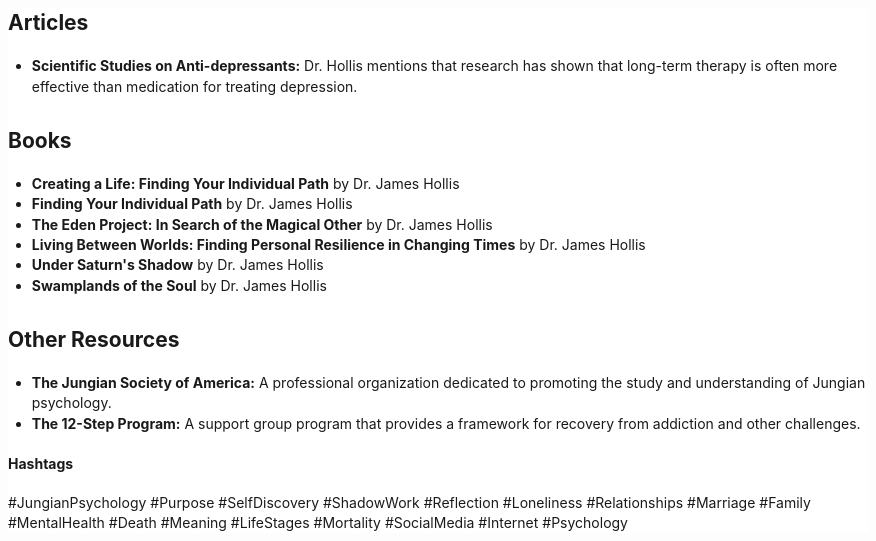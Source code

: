 ## Articles
- **Scientific Studies on Anti-depressants:** Dr. Hollis mentions that research has shown that long-term therapy is often more effective than medication for treating depression.

## Books
- **Creating a Life: Finding Your Individual Path** by Dr. James Hollis
- **Finding Your Individual Path** by Dr. James Hollis
- **The Eden Project: In Search of the Magical Other** by Dr. James Hollis
- **Living Between Worlds: Finding Personal Resilience in Changing Times** by Dr. James Hollis
- **Under Saturn's Shadow** by Dr. James Hollis
- **Swamplands of the Soul** by Dr. James Hollis

## Other Resources

- **The Jungian Society of America:**  A professional organization dedicated to promoting the study and understanding of Jungian psychology. 
- **The 12-Step Program:**  A support group program that provides a framework for recovery from addiction and other challenges.

#### Hashtags

#JungianPsychology #Purpose #SelfDiscovery #ShadowWork #Reflection #Loneliness #Relationships #Marriage #Family #MentalHealth #Death #Meaning #LifeStages #Mortality #SocialMedia #Internet #Psychology 
